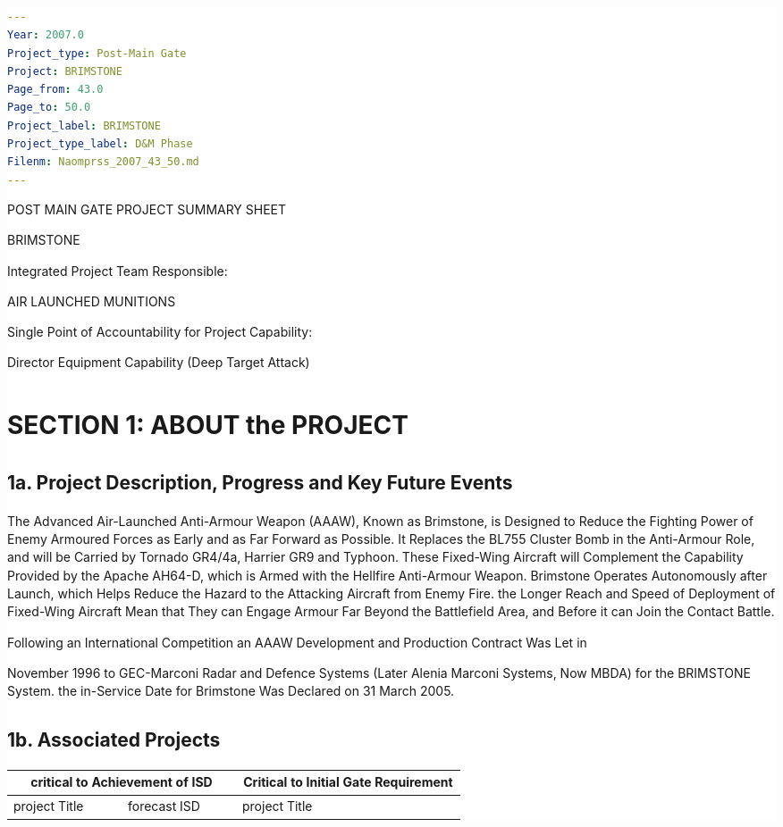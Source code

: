 ```yaml
---
Year: 2007.0
Project_type: Post-Main Gate
Project: BRIMSTONE
Page_from: 43.0
Page_to: 50.0
Project_label: BRIMSTONE
Project_type_label: D&M Phase
Filenm: Naomprss_2007_43_50.md
---
```

POST MAIN GATE PROJECT SUMMARY SHEET

BRIMSTONE

Integrated Project Team Responsible:

AIR LAUNCHED MUNITIONS

Single Point of Accountability for Project Capability:

Director Equipment Capability (Deep Target Attack)

# SECTION 1: ABOUT the PROJECT

## 1a. Project Description, Progress and Key Future Events

The Advanced Air-Launched Anti-Armour Weapon (AAAW), Known as Brimstone, is Designed to Reduce the Fighting Power of Enemy Armoured Forces as Early and as Far Forward as Possible. It Replaces the BL755 Cluster Bomb in the Anti-Armour Role, and will be Carried by Tornado GR4/4a, Harrier GR9 and Typhoon. These Fixed-Wing Aircraft will Complement the Capability Provided by the Apache AH64-D, which is Armed with the Hellfire Anti-Armour Weapon. Brimstone Operates Autonomously after Launch, which Helps Reduce the Hazard to the Attacking Aircraft from Enemy Fire. the Longer Reach and Speed of Deployment of Fixed-Wing Aircraft Mean that They can Engage Armour Far Beyond the Battlefield Area, and Before it can Join the Contact Battle.

Following an International Competition an AAAW Development and Production Contract Was Let in

November 1996 to GEC-Marconi Radar and Defence Systems (Later Alenia Marconi Systems, Now MBDA) for the BRIMSTONE System. the in-Service Date for Brimstone Was Declared on 31 March 2005.

## 1b. Associated Projects

<table>
<colgroup>
<col Style="Width: 25%" />
<col Style="Width: 25%" />
<col Style="Width: 25%" />
<col Style="Width: 24%" />
</Colgroup>
<thead>
<tr>
<th Colspan="2">critical to Achievement of ISD</Th>
<th Colspan="2">
Critical to Initial Gate Requirement
</Th>
</Tr>
</Thead>
<tbody>
<tr>
<td>project Title</Td>
<td>forecast ISD</Td>
<td>project Title</Td>
<td>